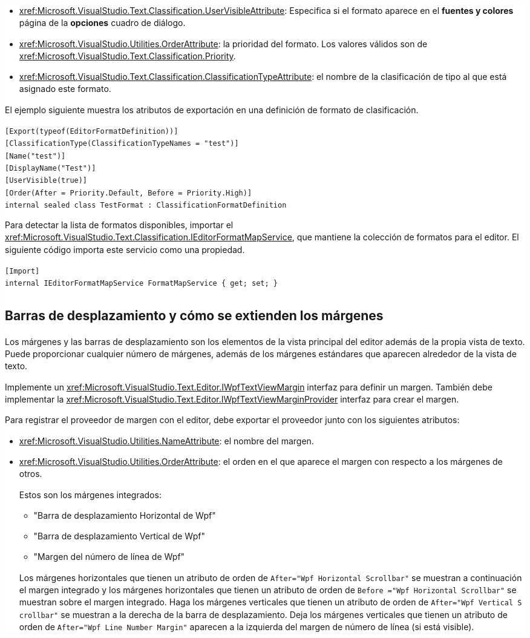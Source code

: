 -   <xref:Microsoft.VisualStudio.Text.Classification.UserVisibleAttribute>: Especifica si el formato aparece en el **fuentes y colores** página de la **opciones** cuadro de diálogo.  
  
-   <xref:Microsoft.VisualStudio.Utilities.OrderAttribute>: la prioridad del formato. Los valores válidos son de <xref:Microsoft.VisualStudio.Text.Classification.Priority>.  
  
-   <xref:Microsoft.VisualStudio.Text.Classification.ClassificationTypeAttribute>: el nombre de la clasificación de tipo al que está asignado este formato.  
  
 El ejemplo siguiente muestra los atributos de exportación en una definición de formato de clasificación.  
  
```  
[Export(typeof(EditorFormatDefinition))]  
[ClassificationType(ClassificationTypeNames = "test")]  
[Name("test")]  
[DisplayName("Test")]  
[UserVisible(true)]  
[Order(After = Priority.Default, Before = Priority.High)]  
internal sealed class TestFormat : ClassificationFormatDefinition  
```  
  
 Para detectar la lista de formatos disponibles, importar el <xref:Microsoft.VisualStudio.Text.Classification.IEditorFormatMapService>, que mantiene la colección de formatos para el editor. El siguiente código importa este servicio como una propiedad.  
  
```  
[Import]  
internal IEditorFormatMapService FormatMapService { get; set; }  
```  
  
## <a name="extending-margins-and-scrollbars"></a>Barras de desplazamiento y cómo se extienden los márgenes  
 Los márgenes y las barras de desplazamiento son los elementos de la vista principal del editor además de la propia vista de texto. Puede proporcionar cualquier número de márgenes, además de los márgenes estándares que aparecen alrededor de la vista de texto.  
  
 Implemente un <xref:Microsoft.VisualStudio.Text.Editor.IWpfTextViewMargin> interfaz para definir un margen. También debe implementar la <xref:Microsoft.VisualStudio.Text.Editor.IWpfTextViewMarginProvider> interfaz para crear el margen.  
  
 Para registrar el proveedor de margen con el editor, debe exportar el proveedor junto con los siguientes atributos:  
  
-   <xref:Microsoft.VisualStudio.Utilities.NameAttribute>: el nombre del margen.  
  
-   <xref:Microsoft.VisualStudio.Utilities.OrderAttribute>: el orden en el que aparece el margen con respecto a los márgenes de otros.  
  
     Estos son los márgenes integrados:  
  
    -   "Barra de desplazamiento Horizontal de Wpf"  
  
    -   "Barra de desplazamiento Vertical de Wpf"  
  
    -   "Margen del número de línea de Wpf"  
  
     Los márgenes horizontales que tienen un atributo de orden de `After="Wpf Horizontal Scrollbar"` se muestran a continuación el margen integrado y los márgenes horizontales que tienen un atributo de orden de `Before ="Wpf Horizontal Scrollbar"` se muestran sobre el margen integrado. Haga los márgenes verticales que tienen un atributo de orden de `After="Wpf Vertical Scrollbar"` se muestran a la derecha de la barra de desplazamiento. Deja los márgenes verticales que tienen un atributo de orden de `After="Wpf Line Number Margin"` aparecen a la izquierda del margen de número de línea (si está visible).  
  